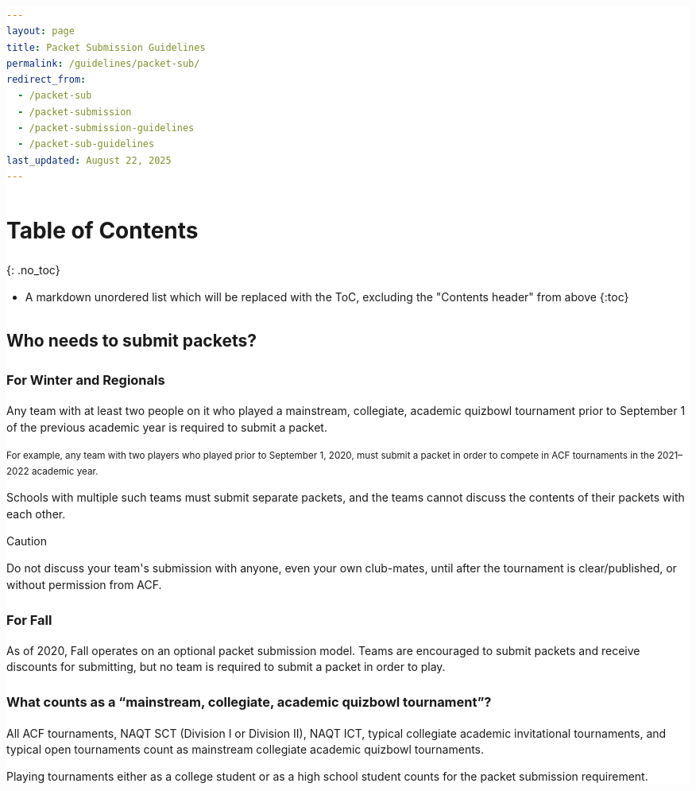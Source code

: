 ```yaml
---
layout: page
title: Packet Submission Guidelines
permalink: /guidelines/packet-sub/
redirect_from:
  - /packet-sub
  - /packet-submission
  - /packet-submission-guidelines
  - /packet-sub-guidelines
last_updated: August 22, 2025
---
```


# Table of Contents
{: .no_toc}
* A markdown unordered list which will be replaced with the ToC, excluding the "Contents header" from above
{:toc}

## Who needs to submit packets?

### For Winter and Regionals

Any team with at least two people on it who played a mainstream, collegiate, academic quizbowl tournament prior to September 1 of the previous academic year is required to submit a packet.

<small>For example, any team with two players who played prior to September 1, 2020, must submit a packet in order to compete in ACF tournaments in the 2021–2022 academic year.</small>

Schools with multiple such teams must submit separate packets, and the teams cannot discuss the contents of their packets with each other.

> [!CAUTION]
> Do not discuss your team's submission with anyone, even your own club-mates, until after the tournament is clear/published, or without permission from ACF.

### For Fall

As of 2020, Fall operates on an optional packet submission model. Teams are encouraged to submit packets and receive discounts for submitting, but no team is required to submit a packet in order to play.

### What counts as a “mainstream, collegiate, academic quizbowl tournament”?

All ACF tournaments, NAQT SCT (Division I or Division II), NAQT ICT, typical collegiate academic invitational tournaments, and typical open tournaments count as mainstream collegiate academic quizbowl tournaments.

Playing tournaments either as a college student or as a high school student counts for the packet submission requirement.
